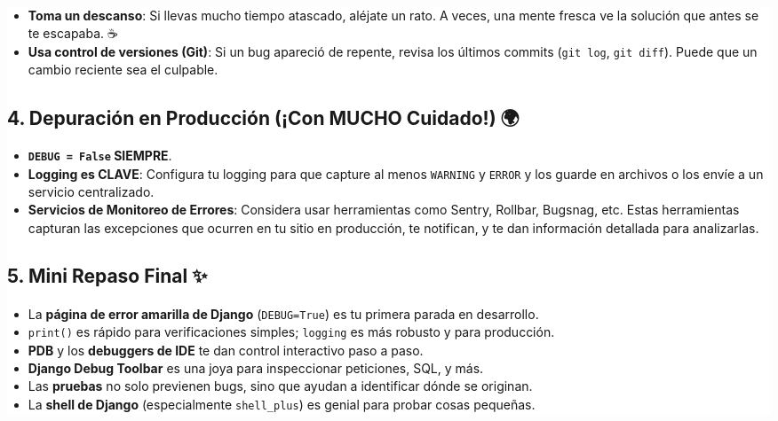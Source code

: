 - **Toma un descanso**: Si llevas mucho tiempo atascado, aléjate un rato. A veces, una mente fresca ve la solución que antes se te escapaba. ☕
- **Usa control de versiones (Git)**: Si un bug apareció de repente, revisa los últimos commits (`git log`, `git diff`). Puede que un cambio reciente sea el culpable.
## 4. Depuración en Producción (¡Con MUCHO Cuidado!) 🌍
- **`DEBUG = False` SIEMPRE**.
- **Logging es CLAVE**: Configura tu logging para que capture al menos `WARNING` y `ERROR` y los guarde en archivos o los envíe a un servicio centralizado.
- **Servicios de Monitoreo de Errores**: Considera usar herramientas como Sentry, Rollbar, Bugsnag, etc. Estas herramientas capturan las excepciones que ocurren en tu sitio en producción, te notifican, y te dan información detallada para analizarlas.
## 5. Mini Repaso Final ✨
- La **página de error amarilla de Django** (`DEBUG=True`) es tu primera parada en desarrollo.
- `print()` es rápido para verificaciones simples; `logging` es más robusto y para producción.
- **PDB** y los **debuggers de IDE** te dan control interactivo paso a paso.
- **Django Debug Toolbar** es una joya para inspeccionar peticiones, SQL, y más.
- Las **pruebas** no solo previenen bugs, sino que ayudan a identificar dónde se originan.
- La **shell de Django** (especialmente `shell_plus`) es genial para probar cosas pequeñas.
